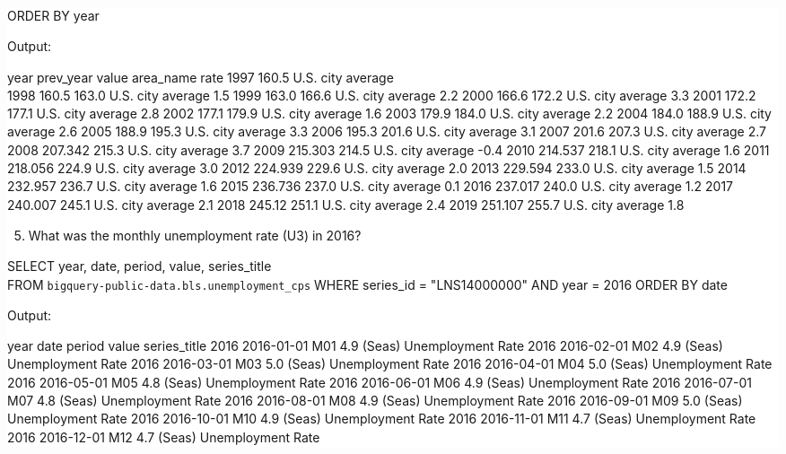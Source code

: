 ORDER BY year

Output:

year	prev_year	value	area_name	rate
1997		160.5	U.S. city average	
1998	160.5	163.0	U.S. city average	1.5
1999	163.0	166.6	U.S. city average	2.2
2000	166.6	172.2	U.S. city average	3.3
2001	172.2	177.1	U.S. city average	2.8
2002	177.1	179.9	U.S. city average	1.6
2003	179.9	184.0	U.S. city average	2.2
2004	184.0	188.9	U.S. city average	2.6
2005	188.9	195.3	U.S. city average	3.3
2006	195.3	201.6	U.S. city average	3.1
2007	201.6	207.3	U.S. city average	2.7
2008	207.342	215.3	U.S. city average	3.7
2009	215.303	214.5	U.S. city average	-0.4
2010	214.537	218.1	U.S. city average	1.6
2011	218.056	224.9	U.S. city average	3.0
2012	224.939	229.6	U.S. city average	2.0
2013	229.594	233.0	U.S. city average	1.5
2014	232.957	236.7	U.S. city average	1.6
2015	236.736	237.0	U.S. city average	0.1
2016	237.017	240.0	U.S. city average	1.2
2017	240.007	245.1	U.S. city average	2.1
2018	245.12	251.1	U.S. city average	2.4
2019	251.107	255.7	U.S. city average	1.8


5. What was the monthly unemployment rate (U3) in 2016?

SELECT
  year,
  date,
  period,
  value,
  series_title  
FROM
  `bigquery-public-data.bls.unemployment_cps`
WHERE
  series_id = "LNS14000000"
  AND year = 2016
ORDER BY date

Output:

year	date	period	value	series_title
2016	2016-01-01	M01	4.9	(Seas) Unemployment Rate
2016	2016-02-01	M02	4.9	(Seas) Unemployment Rate
2016	2016-03-01	M03	5.0	(Seas) Unemployment Rate
2016	2016-04-01	M04	5.0	(Seas) Unemployment Rate
2016	2016-05-01	M05	4.8	(Seas) Unemployment Rate
2016	2016-06-01	M06	4.9	(Seas) Unemployment Rate
2016	2016-07-01	M07	4.8	(Seas) Unemployment Rate
2016	2016-08-01	M08	4.9	(Seas) Unemployment Rate
2016	2016-09-01	M09	5.0	(Seas) Unemployment Rate
2016	2016-10-01	M10	4.9	(Seas) Unemployment Rate
2016	2016-11-01	M11	4.7	(Seas) Unemployment Rate
2016	2016-12-01	M12	4.7	(Seas) Unemployment Rate
